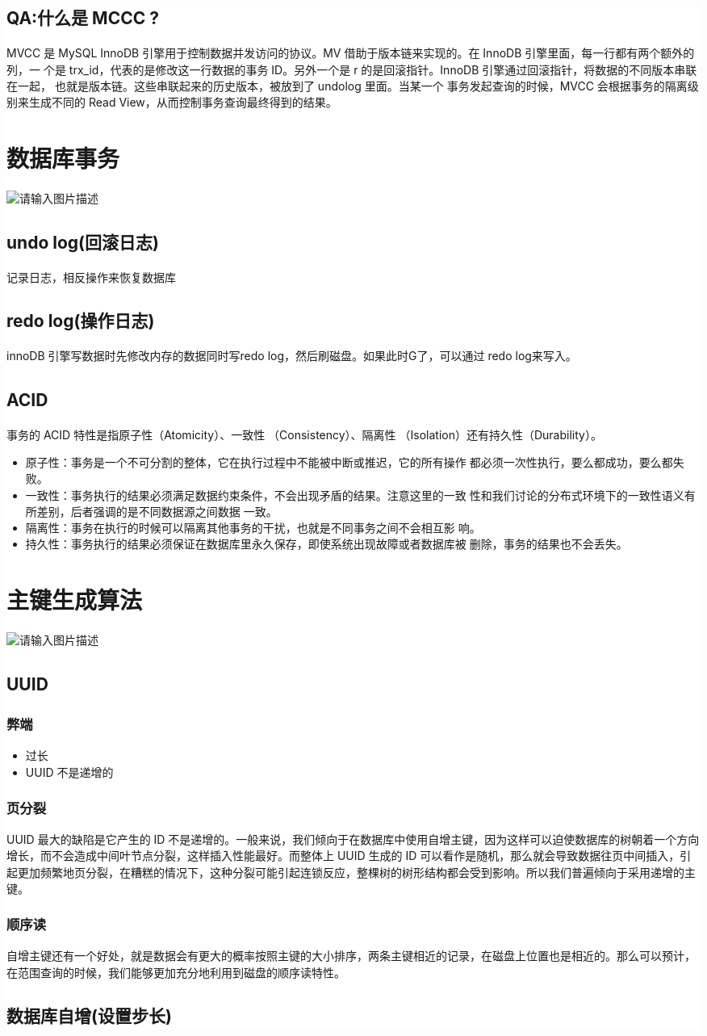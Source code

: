 ## QA:什么是 MCCC ?

MVCC 是 MySQL InnoDB 引擎用于控制数据并发访问的协议。MV 借助于版本链来实现的。在 InnoDB 引擎里面，每一行都有两个额外的列，一 个是 trx_id，代表的是修改这一行数据的事务 ID。另外一个是 r 的是回滚指针。InnoDB 引擎通过回滚指针，将数据的不同版本串联在一起， 也就是版本链。这些串联起来的历史版本，被放到了 undolog 里面。当某一个 事务发起查询的时候，MVCC 会根据事务的隔离级别来生成不同的 Read View，从而控制事务查询最终得到的结果。

# 数据库事务

![请输入图片描述](http://mucunliangtai.com/usr/uploads/2024/09/3881946703.jpg)

## undo log(回滚日志)

记录日志，相反操作来恢复数据库

## redo log(操作日志)

innoDB 引擎写数据时先修改内存的数据同时写redo log，然后刷磁盘。如果此时G了，可以通过 redo log来写入。

## ACID

事务的 ACID 特性是指原子性（Atomicity）、一致性 （Consistency）、隔离性 （Isolation）还有持久性（Durability）。

* 原子性：事务是一个不可分割的整体，它在执行过程中不能被中断或推迟，它的所有操作 都必须一次性执行，要么都成功，要么都失败。
* 一致性：事务执行的结果必须满足数据约束条件，不会出现矛盾的结果。注意这里的一致 性和我们讨论的分布式环境下的一致性语义有所差别，后者强调的是不同数据源之间数据 一致。
* 隔离性：事务在执行的时候可以隔离其他事务的干扰，也就是不同事务之间不会相互影 响。
* 持久性：事务执行的结果必须保证在数据库里永久保存，即使系统出现故障或者数据库被 删除，事务的结果也不会丢失。

# 主键生成算法

![请输入图片描述](http://mucunliangtai.com/usr/uploads/2024/09/3398729439.jpg)

## UUID

### 弊端

* 过长
* UUID 不是递增的

### 页分裂

UUID 最大的缺陷是它产生的 ID 不是递增的。一般来说，我们倾向于在数据库中使用自增主键，因为这样可以迫使数据库的树朝着一个方向增长，而不会造成中间叶节点分裂，这样插入性能最好。而整体上 UUID 生成的 ID 可以看作是随机，那么就会导致数据往页中间插入，引起更加频繁地页分裂，在糟糕的情况下，这种分裂可能引起连锁反应，整棵树的树形结构都会受到影响。所以我们普遍倾向于采用递增的主键。

### **顺序读**

自增主键还有一个好处，就是数据会有更大的概率按照主键的大小排序，两条主键相近的记录，在磁盘上位置也是相近的。那么可以预计，在范围查询的时候，我们能够更加充分地利用到磁盘的顺序读特性。

## 数据库自增(设置步长)
